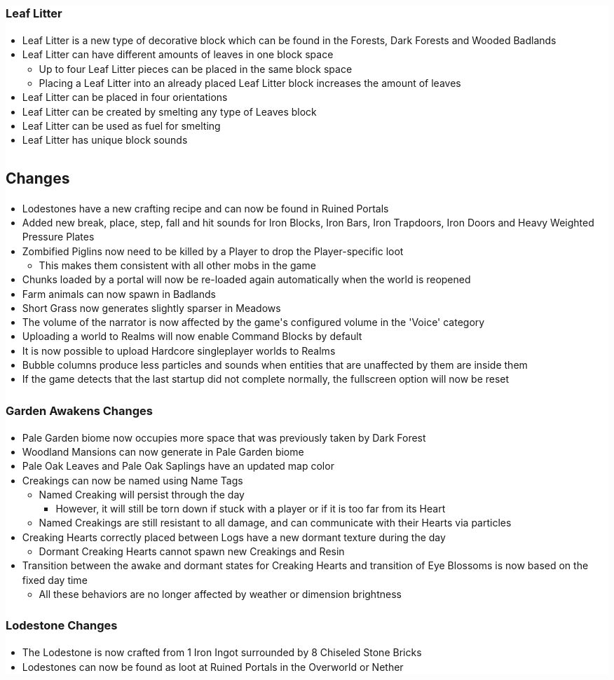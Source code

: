 ### Leaf Litter

- Leaf Litter is a new type of decorative block which can be found in the Forests, Dark Forests and Wooded Badlands
- Leaf Litter can have different amounts of leaves in one block space
  - Up to four Leaf Litter pieces can be placed in the same block space
  - Placing a Leaf Litter into an already placed Leaf Litter block increases the amount of leaves
- Leaf Litter can be placed in four orientations
- Leaf Litter can be created by smelting any type of Leaves block
- Leaf Litter can be used as fuel for smelting
- Leaf Litter has unique block sounds

## Changes

- Lodestones have a new crafting recipe and can now be found in Ruined Portals
- Added new break, place, step, fall and hit sounds for Iron Blocks, Iron Bars, Iron Trapdoors, Iron Doors and Heavy Weighted Pressure Plates
- Zombified Piglins now need to be killed by a Player to drop the Player-specific loot
  - This makes them consistent with all other mobs in the game
- Chunks loaded by a portal will now be re-loaded again automatically when the world is reopened
- Farm animals can now spawn in Badlands
- Short Grass now generates slightly sparser in Meadows
- The volume of the narrator is now affected by the game's configured volume in the 'Voice' category
- Uploading a world to Realms will now enable Command Blocks by default
- It is now possible to upload Hardcore singleplayer worlds to Realms
- Bubble columns produce less particles and sounds when entities that are unaffected by them are inside them
- If the game detects that the last startup did not complete normally, the fullscreen option will now be reset

### Garden Awakens Changes

- Pale Garden biome now occupies more space that was previously taken by Dark Forest
- Woodland Mansions can now generate in Pale Garden biome
- Pale Oak Leaves and Pale Oak Saplings have an updated map color
- Creakings can now be named using Name Tags
  - Named Creaking will persist through the day
    - However, it will still be torn down if stuck with a player or if it is too far from its Heart
  - Named Creakings are still resistant to all damage, and can communicate with their Hearts via particles
- Creaking Hearts correctly placed between Logs have a new dormant texture during the day
  - Dormant Creaking Hearts cannot spawn new Creakings and Resin
- Transition between the awake and dormant states for Creaking Hearts and transition of Eye Blossoms is now based on the fixed day time
  - All these behaviors are no longer affected by weather or dimension brightness

### Lodestone Changes

- The Lodestone is now crafted from 1 Iron Ingot surrounded by 8 Chiseled Stone Bricks
- Lodestones can now be found as loot at Ruined Portals in the Overworld or Nether
